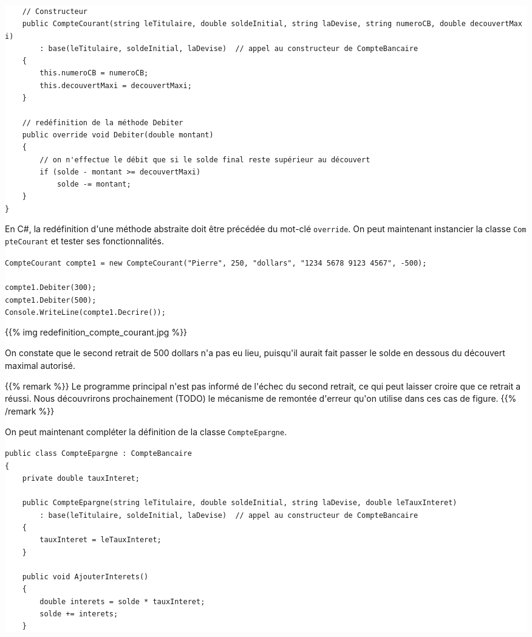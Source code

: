         // Constructeur
        public CompteCourant(string leTitulaire, double soldeInitial, string laDevise, string numeroCB, double decouvertMaxi) 
            : base(leTitulaire, soldeInitial, laDevise)  // appel au constructeur de CompteBancaire
        {
            this.numeroCB = numeroCB;
            this.decouvertMaxi = decouvertMaxi;
        }
      
        // redéfinition de la méthode Debiter
        public override void Debiter(double montant)
        {
            // on n'effectue le débit que si le solde final reste supérieur au découvert
            if (solde - montant >= decouvertMaxi)
                solde -= montant;
        }
    }

En C#, la redéfinition d'une méthode abstraite doit être précédée du mot-clé `override`. On peut maintenant instancier la classe `CompteCourant` et tester ses fonctionnalités.

    CompteCourant compte1 = new CompteCourant("Pierre", 250, "dollars", "1234 5678 9123 4567", -500);
  
    compte1.Debiter(300);
    compte1.Debiter(500);
    Console.WriteLine(compte1.Decrire());

{{% img redefinition_compte_courant.jpg %}}

On constate que le second retrait de 500 dollars n'a pas eu lieu, puisqu'il aurait fait passer le solde en dessous du découvert maximal autorisé.

{{% remark %}}
Le programme principal n'est pas informé de l'échec du second retrait, ce qui peut laisser croire que ce retrait a réussi. Nous découvrirons prochainement (TODO) le mécanisme de remontée d'erreur qu'on utilise dans ces cas de figure.
{{% /remark %}}

On peut maintenant compléter la définition de la classe `CompteEpargne`.

    public class CompteEpargne : CompteBancaire
    {
        private double tauxInteret;

        public CompteEpargne(string leTitulaire, double soldeInitial, string laDevise, double leTauxInteret)
            : base(leTitulaire, soldeInitial, laDevise)  // appel au constructeur de CompteBancaire
        {
            tauxInteret = leTauxInteret;
        }

        public void AjouterInterets()
        {
            double interets = solde * tauxInteret; 
            solde += interets;
        }
